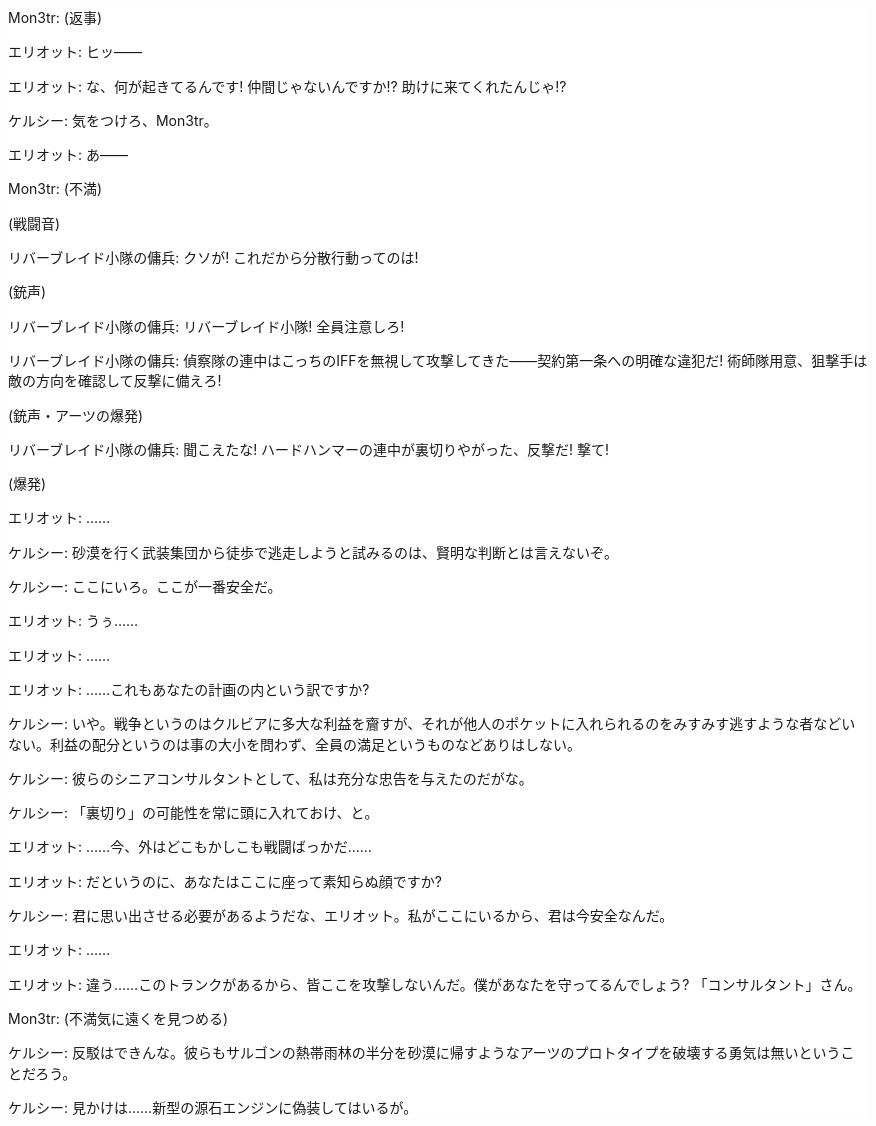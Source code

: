 Mon3tr:	(返事)  

エリオット:	ヒッ――  

エリオット:	な、何が起きてるんです! 仲間じゃないんですか!? 助けに来てくれたんじゃ!?  

ケルシー:	気をつけろ、Mon3tr。  

エリオット:	あ――  

Mon3tr:	(不満)  

(戦闘音)


リバーブレイド小隊の傭兵:	クソが! これだから分散行動ってのは!  

(銃声)


リバーブレイド小隊の傭兵:	リバーブレイド小隊! 全員注意しろ!  

リバーブレイド小隊の傭兵:	偵察隊の連中はこっちのIFFを無視して攻撃してきた――契約第一条への明確な違犯だ! 術師隊用意、狙撃手は敵の方向を確認して反撃に備えろ!  

(銃声・アーツの爆発)


リバーブレイド小隊の傭兵:	聞こえたな! ハードハンマーの連中が裏切りやがった、反撃だ! 撃て!  

(爆発)


エリオット:	……  

ケルシー:	砂漠を行く武装集団から徒歩で逃走しようと試みるのは、賢明な判断とは言えないぞ。  

ケルシー:	ここにいろ。ここが一番安全だ。  

エリオット:	うぅ……  

エリオット:	……  

エリオット:	……これもあなたの計画の内という訳ですか?  

ケルシー:	いや。戦争というのはクルビアに多大な利益を齎すが、それが他人のポケットに入れられるのをみすみす逃すような者などいない。利益の配分というのは事の大小を問わず、全員の満足というものなどありはしない。  

ケルシー:	彼らのシニアコンサルタントとして、私は充分な忠告を与えたのだがな。  

ケルシー:	「裏切り」の可能性を常に頭に入れておけ、と。  

エリオット:	……今、外はどこもかしこも戦闘ばっかだ……  

エリオット:	だというのに、あなたはここに座って素知らぬ顔ですか?  

ケルシー:	君に思い出させる必要があるようだな、エリオット。私がここにいるから、君は今安全なんだ。  

エリオット:	……  

エリオット:	違う……このトランクがあるから、皆ここを攻撃しないんだ。僕があなたを守ってるんでしょう? 「コンサルタント」さん。  

Mon3tr:	(不満気に遠くを見つめる)  

ケルシー:	反駁はできんな。彼らもサルゴンの熱帯雨林の半分を砂漠に帰すようなアーツのプロトタイプを破壊する勇気は無いということだろう。  

ケルシー:	見かけは……新型の源石エンジンに偽装してはいるが。  
